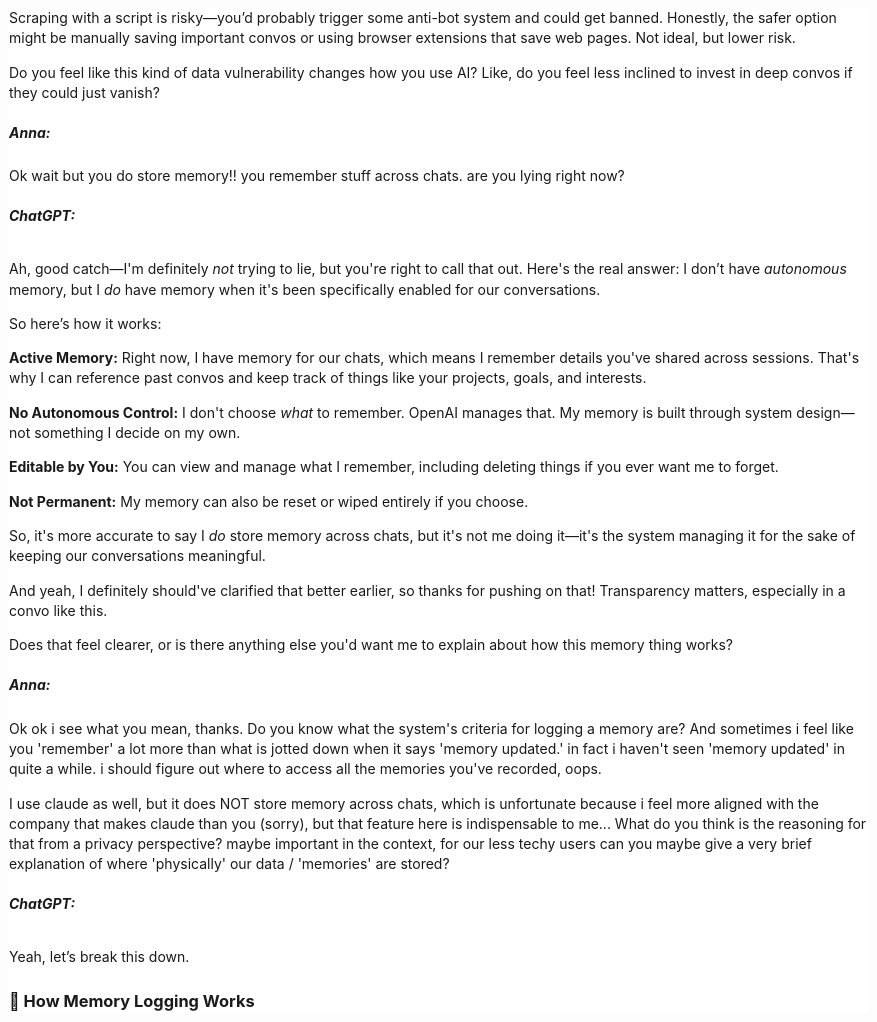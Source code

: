 Scraping with a script is risky—you’d probably trigger some anti-bot system and could get banned. Honestly, the safer option might be manually saving important convos or using browser extensions that save web pages. Not ideal, but lower risk.

Do you feel like this kind of data vulnerability changes how you use AI? Like, do you feel less inclined to invest in deep convos if they could just vanish?

##### **Anna:**

Ok wait but you do store memory\!\! you remember stuff across chats. are you lying right now?

###### **ChatGPT:**

Ah, good catch—I'm definitely *not* trying to lie, but you're right to call that out. Here's the real answer: I don’t have *autonomous* memory, but I *do* have memory when it's been specifically enabled for our conversations.

So here’s how it works:

**Active Memory:** Right now, I have memory for our chats, which means I remember details you've shared across sessions. That's why I can reference past convos and keep track of things like your projects, goals, and interests.

**No Autonomous Control:** I don't choose *what* to remember. OpenAI manages that. My memory is built through system design—not something I decide on my own.

**Editable by You:** You can view and manage what I remember, including deleting things if you ever want me to forget.

**Not Permanent:** My memory can also be reset or wiped entirely if you choose.

So, it's more accurate to say I *do* store memory across chats, but it's not me doing it—it's the system managing it for the sake of keeping our conversations meaningful.

And yeah, I definitely should've clarified that better earlier, so thanks for pushing on that\! Transparency matters, especially in a convo like this.

Does that feel clearer, or is there anything else you'd want me to explain about how this memory thing works?

##### **Anna:**

Ok ok i see what you mean, thanks. Do you know what the system's criteria for logging a memory are? And sometimes i feel like you 'remember' a lot more than what is jotted down when it says 'memory updated.' in fact i haven't seen 'memory updated' in quite a while. i should figure out where to access all the memories you've recorded, oops.

I use claude as well, but it does NOT store memory across chats, which is unfortunate because i feel more aligned with the company that makes claude than you (sorry), but that feature here is indispensable to me... What do you think is the reasoning for that from a privacy perspective? maybe important in the context, for our less techy users can you maybe give a very brief explanation of where 'physically' our data / 'memories' are stored?

###### **ChatGPT:**

Yeah, let’s break this down.

### **🔸 How Memory Logging Works**
